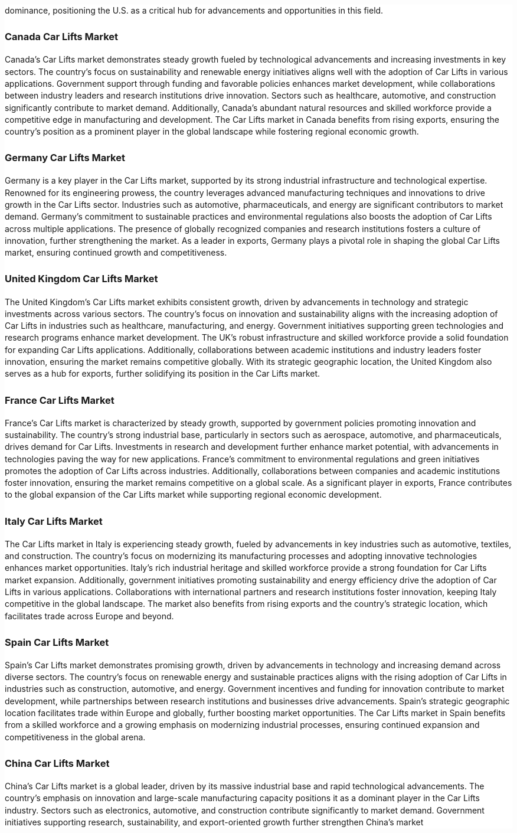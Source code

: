 dominance, positioning the U.S. as a critical hub for advancements and opportunities in this field.</p><h3>Canada Car Lifts Market</h3><p>Canada&rsquo;s Car Lifts market demonstrates steady growth fueled by technological advancements and increasing investments in key sectors. The country&rsquo;s focus on sustainability and renewable energy initiatives aligns well with the adoption of Car Lifts in various applications. Government support through funding and favorable policies enhances market development, while collaborations between industry leaders and research institutions drive innovation. Sectors such as healthcare, automotive, and construction significantly contribute to market demand. Additionally, Canada&rsquo;s abundant natural resources and skilled workforce provide a competitive edge in manufacturing and development. The Car Lifts market in Canada benefits from rising exports, ensuring the country&rsquo;s position as a prominent player in the global landscape while fostering regional economic growth.</p><h3>Germany Car Lifts Market</h3><p>Germany is a key player in the Car Lifts market, supported by its strong industrial infrastructure and technological expertise. Renowned for its engineering prowess, the country leverages advanced manufacturing techniques and innovations to drive growth in the Car Lifts sector. Industries such as automotive, pharmaceuticals, and energy are significant contributors to market demand. Germany&rsquo;s commitment to sustainable practices and environmental regulations also boosts the adoption of Car Lifts across multiple applications. The presence of globally recognized companies and research institutions fosters a culture of innovation, further strengthening the market. As a leader in exports, Germany plays a pivotal role in shaping the global Car Lifts market, ensuring continued growth and competitiveness.</p><h3>United Kingdom Car Lifts Market</h3><p>The United Kingdom&rsquo;s Car Lifts market exhibits consistent growth, driven by advancements in technology and strategic investments across various sectors. The country&rsquo;s focus on innovation and sustainability aligns with the increasing adoption of Car Lifts in industries such as healthcare, manufacturing, and energy. Government initiatives supporting green technologies and research programs enhance market development. The UK&rsquo;s robust infrastructure and skilled workforce provide a solid foundation for expanding Car Lifts applications. Additionally, collaborations between academic institutions and industry leaders foster innovation, ensuring the market remains competitive globally. With its strategic geographic location, the United Kingdom also serves as a hub for exports, further solidifying its position in the Car Lifts market.</p><h3>France Car Lifts Market</h3><p>France&rsquo;s Car Lifts market is characterized by steady growth, supported by government policies promoting innovation and sustainability. The country&rsquo;s strong industrial base, particularly in sectors such as aerospace, automotive, and pharmaceuticals, drives demand for Car Lifts. Investments in research and development further enhance market potential, with advancements in technologies paving the way for new applications. France&rsquo;s commitment to environmental regulations and green initiatives promotes the adoption of Car Lifts across industries. Additionally, collaborations between companies and academic institutions foster innovation, ensuring the market remains competitive on a global scale. As a significant player in exports, France contributes to the global expansion of the Car Lifts market while supporting regional economic development.</p><h3>Italy Car Lifts Market</h3><p>The Car Lifts market in Italy is experiencing steady growth, fueled by advancements in key industries such as automotive, textiles, and construction. The country&rsquo;s focus on modernizing its manufacturing processes and adopting innovative technologies enhances market opportunities. Italy&rsquo;s rich industrial heritage and skilled workforce provide a strong foundation for Car Lifts market expansion. Additionally, government initiatives promoting sustainability and energy efficiency drive the adoption of Car Lifts in various applications. Collaborations with international partners and research institutions foster innovation, keeping Italy competitive in the global landscape. The market also benefits from rising exports and the country&rsquo;s strategic location, which facilitates trade across Europe and beyond.</p><h3>Spain Car Lifts Market</h3><p>Spain&rsquo;s Car Lifts market demonstrates promising growth, driven by advancements in technology and increasing demand across diverse sectors. The country&rsquo;s focus on renewable energy and sustainable practices aligns with the rising adoption of Car Lifts in industries such as construction, automotive, and energy. Government incentives and funding for innovation contribute to market development, while partnerships between research institutions and businesses drive advancements. Spain&rsquo;s strategic geographic location facilitates trade within Europe and globally, further boosting market opportunities. The Car Lifts market in Spain benefits from a skilled workforce and a growing emphasis on modernizing industrial processes, ensuring continued expansion and competitiveness in the global arena.</p><h3>China Car Lifts Market</h3><p>China&rsquo;s Car Lifts market is a global leader, driven by its massive industrial base and rapid technological advancements. The country&rsquo;s emphasis on innovation and large-scale manufacturing capacity positions it as a dominant player in the Car Lifts industry. Sectors such as electronics, automotive, and construction contribute significantly to market demand. Government initiatives supporting research, sustainability, and export-oriented growth further strengthen China&rsquo;s market